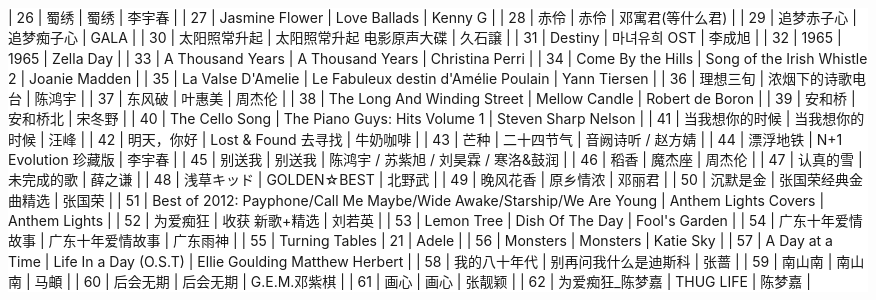 | 26 | 蜀绣 | 蜀绣 | 李宇春 |
| 27 | Jasmine Flower | Love Ballads | Kenny G |
| 28 | 赤伶 | 赤伶 | 邓寓君(等什么君) |
| 29 | 追梦赤子心 | 追梦痴子心 | GALA |
| 30 | 太阳照常升起 | 太阳照常升起 电影原声大碟 | 久石譲 |
| 31 | Destiny | 마녀유희 OST | 李成旭 |
| 32 | 1965 | 1965 | Zella Day |
| 33 | A Thousand Years | A Thousand Years | Christina Perri |
| 34 | Come By the Hills | Song of the Irish Whistle 2 | Joanie Madden |
| 35 | La Valse D'Amelie | Le Fabuleux destin d'Amélie Poulain | Yann Tiersen |
| 36 | 理想三旬 | 浓烟下的诗歌电台 | 陈鸿宇 |
| 37 | 东风破 | 叶惠美 | 周杰伦 |
| 38 | The Long And Winding Street | Mellow Candle | Robert de Boron |
| 39 | 安和桥 | 安和桥北 | 宋冬野 |
| 40 | The Cello Song | The Piano Guys: Hits Volume 1 | Steven Sharp Nelson |
| 41 | 当我想你的时候 | 当我想你的时候 | 汪峰 |
| 42 | 明天，你好 | Lost & Found 去寻找 | 牛奶咖啡 |
| 43 | 芒种 | 二十四节气 | 音阙诗听 / 赵方婧 |
| 44 | 漂浮地铁 | N+1 Evolution 珍藏版 | 李宇春 |
| 45 | 别送我 | 别送我 | 陈鸿宇 / 苏紫旭 / 刘昊霖 / 寒洛&鼓润 |
| 46 | 稻香 | 魔杰座 | 周杰伦 |
| 47 | 认真的雪 | 未完成的歌 | 薛之谦 |
| 48 | 浅草キッド | GOLDEN☆BEST | 北野武 |
| 49 | 晚风花香 | 原乡情浓 | 邓丽君 |
| 50 | 沉默是金 | 张国荣经典金曲精选 | 张国荣 |
| 51 | Best of 2012: Payphone/Call Me Maybe/Wide Awake/Starship/We Are Young | Anthem Lights Covers | Anthem Lights |
| 52 | 为爱痴狂 | 收获 新歌+精选 | 刘若英 |
| 53 | Lemon Tree | Dish Of The Day | Fool's Garden |
| 54 | 广东十年爱情故事 | 广东十年爱情故事 | 广东雨神 |
| 55 | Turning Tables | 21 | Adele |
| 56 | Monsters | Monsters | Katie Sky |
| 57 | A Day at a Time | Life In a Day (O.S.T) | Ellie Goulding Matthew Herbert |
| 58 | 我的八十年代 | 别再问我什么是迪斯科 | 张蔷 |
| 59 | 南山南 | 南山南 | 马頔 |
| 60 | 后会无期 | 后会无期 | G.E.M.邓紫棋 |
| 61 | 画心 | 画心 | 张靓颖 |
| 62 | 为爱痴狂_陈梦嘉 | THUG LIFE | 陈梦嘉 |